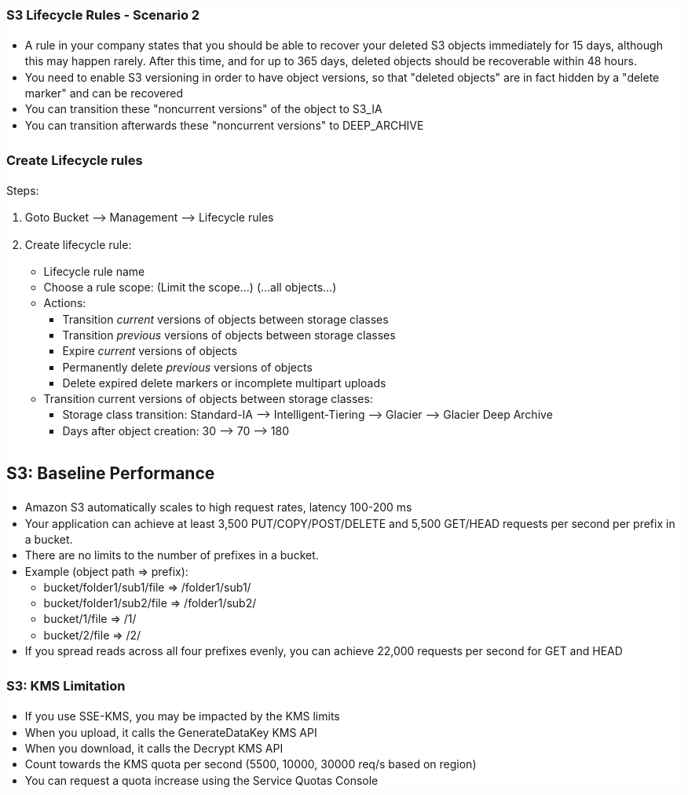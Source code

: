 ### S3 Lifecycle Rules - Scenario 2

- A rule in your company states that you should be able to recover your deleted S3 objects immediately for 15 days, although this may happen rarely. After this time, and for up to 365 days, deleted objects should be recoverable within 48 hours.
- You need to enable S3 versioning in order to have object versions, so that "deleted objects" are in fact hidden by a "delete marker" and can be recovered
- You can transition these "noncurrent versions" of the object to S3_IA
- You can transition afterwards these "noncurrent versions" to DEEP_ARCHIVE

### Create Lifecycle rules

Steps:

1. Goto Bucket --> Management --> Lifecycle rules
2. Create lifecycle rule:

   - Lifecycle rule name
   - Choose a rule scope: (Limit the scope...) (...all objects...)
   - Actions:
     - Transition _current_ versions of objects between storage classes
     - Transition _previous_ versions of objects between storage classes
     - Expire _current_ versions of objects
     - Permanently delete _previous_ versions of objects
     - Delete expired delete markers or incomplete multipart uploads
   - Transition current versions of objects between storage classes:
     - Storage class transition: Standard-IA --> Intelligent-Tiering --> Glacier --> Glacier Deep Archive
     - Days after object creation: 30 --> 70 --> 180

## S3: Baseline Performance

- Amazon S3 automatically scales to high request rates, latency 100-200 ms
- Your application can achieve at least 3,500 PUT/COPY/POST/DELETE and 5,500 GET/HEAD requests per second per prefix in a bucket.
- There are no limits to the number of prefixes in a bucket.
- Example (object path => prefix):
  - bucket/folder1/sub1/file => /folder1/sub1/
  - bucket/folder1/sub2/file => /folder1/sub2/
  - bucket/1/file => /1/
  - bucket/2/file => /2/
- If you spread reads across all four prefixes evenly, you can achieve 22,000 requests per second for GET and HEAD

### S3: KMS Limitation

- If you use SSE-KMS, you may be impacted by the KMS limits
- When you upload, it calls the GenerateDataKey KMS API
- When you download, it calls the Decrypt KMS API
- Count towards the KMS quota per second (5500, 10000, 30000 req/s based on region)
- You can request a quota increase using the Service Quotas Console
